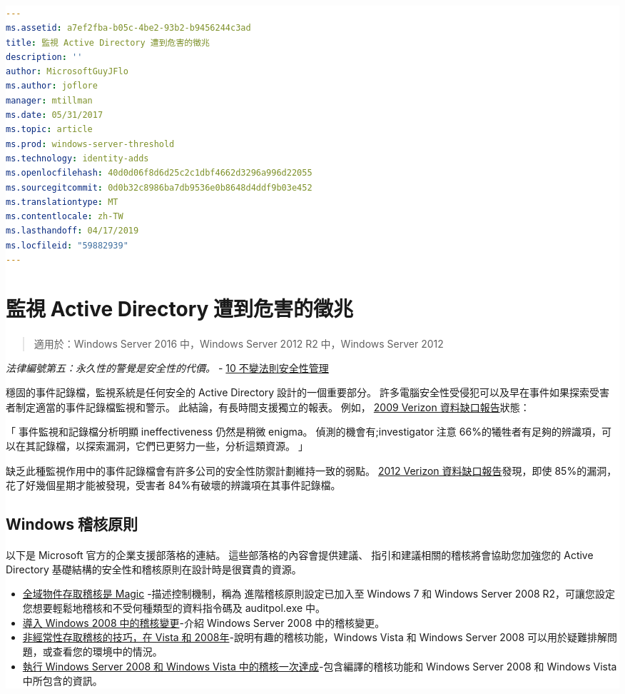 ```yaml
---
ms.assetid: a7ef2fba-b05c-4be2-93b2-b9456244c3ad
title: 監視 Active Directory 遭到危害的徵兆
description: ''
author: MicrosoftGuyJFlo
ms.author: joflore
manager: mtillman
ms.date: 05/31/2017
ms.topic: article
ms.prod: windows-server-threshold
ms.technology: identity-adds
ms.openlocfilehash: 40d0d06f8d6d25c2c1dbf4662d3296a996d22055
ms.sourcegitcommit: 0d0b32c8986ba7db9536e0b8648d4ddf9b03e452
ms.translationtype: MT
ms.contentlocale: zh-TW
ms.lasthandoff: 04/17/2019
ms.locfileid: "59882939"
---
```

# <a name="monitoring-active-directory-for-signs-of-compromise"></a>監視 Active Directory 遭到危害的徵兆

>適用於：Windows Server 2016 中，Windows Server 2012 R2 中，Windows Server 2012

*法律編號第五：永久性的警覺是安全性的代價。* - [10 不變法則安全性管理](https://technet.microsoft.com/library/cc722488.aspx)  
  
穩固的事件記錄檔，監視系統是任何安全的 Active Directory 設計的一個重要部分。 許多電腦安全性受侵犯可以及早在事件如果探索受害者制定適當的事件記錄檔監視和警示。 此結論，有長時間支援獨立的報表。 例如， [2009 Verizon 資料缺口報告](http://www.verizonbusiness.com/resources/security/reports/2009_databreach_rp.pdf)狀態：  
  
「 事件監視和記錄檔分析明顯 ineffectiveness 仍然是稍微 enigma。 偵測的機會有;investigator 注意 66%的犧牲者有足夠的辨識項，可以在其記錄檔，以探索漏洞，它們已更努力一些，分析這類資源。 」  
  
缺乏此種監視作用中的事件記錄檔會有許多公司的安全性防禦計劃維持一致的弱點。 [2012 Verizon 資料缺口報告](http://www.verizonbusiness.com/resources/reports/rp_data-breach-investigations-report-2012_en_xg.pdf)發現，即使 85%的漏洞，花了好幾個星期才能被發現，受害者 84%有破壞的辨識項在其事件記錄檔。  
  
## <a name="windows-audit-policy"></a>Windows 稽核原則

以下是 Microsoft 官方的企業支援部落格的連結。 這些部落格的內容會提供建議、 指引和建議相關的稽核將會協助您加強您的 Active Directory 基礎結構的安全性和稽核原則在設計時是很寶貴的資源。  
  
* [全域物件存取稽核是 Magic](http://blogs.technet.com/b/askds/archive/2011/03/10/global-object-access-auditing-is-magic.aspx) -描述控制機制，稱為 進階稽核原則設定已加入至 Windows 7 和 Windows Server 2008 R2，可讓您設定您想要輕鬆地稽核和不受何種類型的資料指令碼及 auditpol.exe 中。  
* [導入 Windows 2008 中的稽核變更](http://blogs.technet.com/b/askds/archive/2007/10/19/introducing-auditing-changes-in-windows-2008.aspx)-介紹 Windows Server 2008 中的稽核變更。  
* [非經常性存取稽核的技巧，在 Vista 和 2008年](http://blogs.technet.com/b/askds/archive/2007/11/16/cool-auditing-tricks-in-vista-and-2008.aspx)-說明有趣的稽核功能，Windows Vista 和 Windows Server 2008 可以用於疑難排解問題，或查看您的環境中的情況。  
* [執行 Windows Server 2008 和 Windows Vista 中的稽核一次達成](http://blogs.technet.com/b/askds/archive/2008/03/27/one-stop-shop-for-auditing-in-windows-server-2008-and-windows-vista.aspx)-包含編譯的稽核功能和 Windows Server 2008 和 Windows Vista 中所包含的資訊。  
  